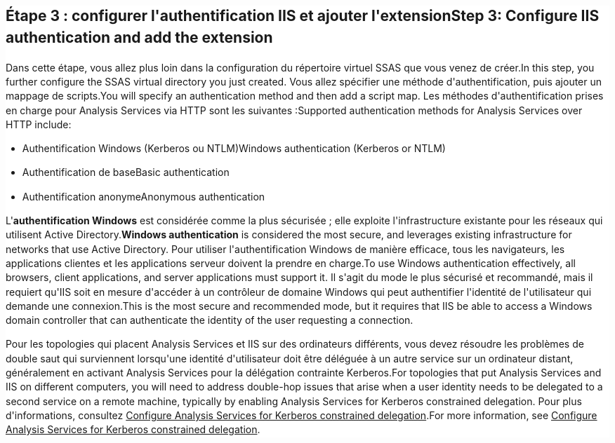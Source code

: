 ##  <a name="step-3-configure-iis-authentication-and-add-the-extension"></a><a name="bkmk_auth"></a> <span data-ttu-id="7e39b-241">Étape 3 : configurer l'authentification IIS et ajouter l'extension</span><span class="sxs-lookup"><span data-stu-id="7e39b-241">Step 3: Configure IIS authentication and add the extension</span></span>  
 <span data-ttu-id="7e39b-242">Dans cette étape, vous allez plus loin dans la configuration du répertoire virtuel SSAS que vous venez de créer.</span><span class="sxs-lookup"><span data-stu-id="7e39b-242">In this step, you further configure the SSAS virtual directory you just created.</span></span> <span data-ttu-id="7e39b-243">Vous allez spécifier une méthode d'authentification, puis ajouter un mappage de scripts.</span><span class="sxs-lookup"><span data-stu-id="7e39b-243">You will specify an authentication method and then add a script map.</span></span> <span data-ttu-id="7e39b-244">Les méthodes d'authentification prises en charge pour Analysis Services via HTTP sont les suivantes :</span><span class="sxs-lookup"><span data-stu-id="7e39b-244">Supported authentication methods for Analysis Services over HTTP include:</span></span>  
  
-   <span data-ttu-id="7e39b-245">Authentification Windows (Kerberos ou NTLM)</span><span class="sxs-lookup"><span data-stu-id="7e39b-245">Windows authentication (Kerberos or NTLM)</span></span>  
  
-   <span data-ttu-id="7e39b-246">Authentification de base</span><span class="sxs-lookup"><span data-stu-id="7e39b-246">Basic authentication</span></span>  
  
-   <span data-ttu-id="7e39b-247">Authentification anonyme</span><span class="sxs-lookup"><span data-stu-id="7e39b-247">Anonymous authentication</span></span>  
  
 <span data-ttu-id="7e39b-248">L'**authentification Windows** est considérée comme la plus sécurisée ; elle exploite l'infrastructure existante pour les réseaux qui utilisent Active Directory.</span><span class="sxs-lookup"><span data-stu-id="7e39b-248">**Windows authentication** is considered the most secure, and leverages existing infrastructure for networks that use Active Directory.</span></span> <span data-ttu-id="7e39b-249">Pour utiliser l'authentification Windows de manière efficace, tous les navigateurs, les applications clientes et les applications serveur doivent la prendre en charge.</span><span class="sxs-lookup"><span data-stu-id="7e39b-249">To use Windows authentication effectively, all browsers, client applications, and server applications must support it.</span></span> <span data-ttu-id="7e39b-250">Il s'agit du mode le plus sécurisé et recommandé, mais il requiert qu'IIS soit en mesure d'accéder à un contrôleur de domaine Windows qui peut authentifier l'identité de l'utilisateur qui demande une connexion.</span><span class="sxs-lookup"><span data-stu-id="7e39b-250">This is the most secure and recommended mode, but it requires that IIS be able to access a Windows domain controller that can authenticate the identity of the user requesting a connection.</span></span>  
  
 <span data-ttu-id="7e39b-251">Pour les topologies qui placent Analysis Services et IIS sur des ordinateurs différents, vous devez résoudre les problèmes de double saut qui surviennent lorsqu'une identité d'utilisateur doit être déléguée à un autre service sur un ordinateur distant, généralement en activant Analysis Services pour la délégation contrainte Kerberos.</span><span class="sxs-lookup"><span data-stu-id="7e39b-251">For topologies that put Analysis Services and IIS on different computers, you will need to address double-hop issues that arise when a user identity needs to be delegated to a second service on a remote machine, typically by enabling Analysis Services for Kerberos constrained delegation.</span></span> <span data-ttu-id="7e39b-252">Pour plus d'informations, consultez [Configure Analysis Services for Kerberos constrained delegation](configure-analysis-services-for-kerberos-constrained-delegation.md).</span><span class="sxs-lookup"><span data-stu-id="7e39b-252">For more information, see [Configure Analysis Services for Kerberos constrained delegation](configure-analysis-services-for-kerberos-constrained-delegation.md).</span></span>  
  